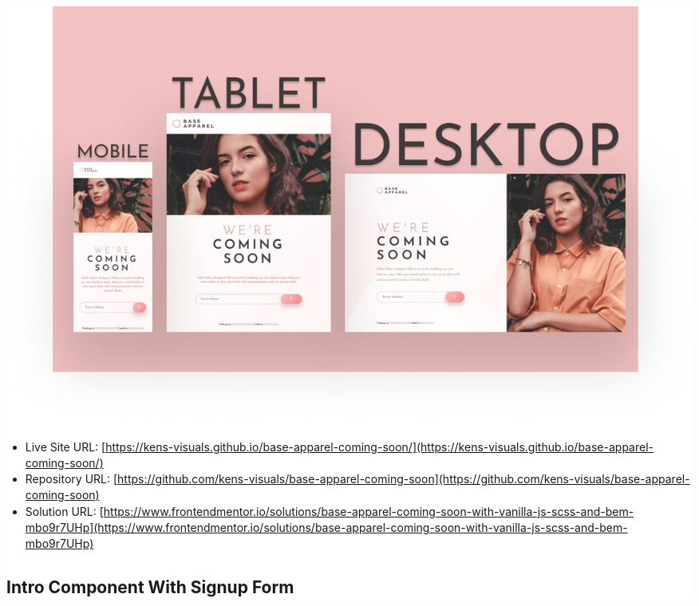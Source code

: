 ![screenshot](./screenshots/base-apparel-coming-soon-screenshot.png)

- Live Site URL: [https://kens-visuals.github.io/base-apparel-coming-soon/](https://kens-visuals.github.io/base-apparel-coming-soon/)
- Repository URL: [https://github.com/kens-visuals/base-apparel-coming-soon](https://github.com/kens-visuals/base-apparel-coming-soon)
- Solution URL: [https://www.frontendmentor.io/solutions/base-apparel-coming-soon-with-vanilla-js-scss-and-bem-mbo9r7UHp](https://www.frontendmentor.io/solutions/base-apparel-coming-soon-with-vanilla-js-scss-and-bem-mbo9r7UHp)

## Intro Component With Signup Form
